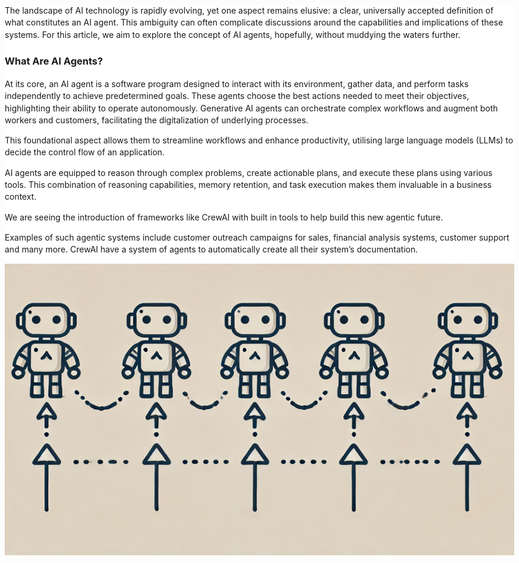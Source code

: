 The landscape of AI technology is rapidly evolving, yet one aspect remains elusive: a clear, universally accepted definition of what constitutes an AI agent. This ambiguity can often complicate discussions around the capabilities and implications of these systems. For this article, we aim to explore the concept of AI agents, hopefully,  without muddying the waters further.




### What Are AI Agents?

At its core, an AI agent is a software program designed to interact with its environment, gather data, and perform tasks independently to achieve predetermined goals. These agents choose the best actions needed to meet their objectives, highlighting their ability to operate autonomously. Generative AI agents can orchestrate complex workflows and augment both workers and customers, facilitating the digitalization of underlying processes.


This foundational aspect allows them to streamline workflows and enhance productivity, utilising large language models (LLMs) to decide the control flow of an application.

AI agents are equipped to reason through complex problems, create actionable plans, and execute these plans using various tools. This combination of reasoning capabilities, memory retention, and task execution makes them invaluable in a business context.

We are seeing the introduction of frameworks like CrewAI with built in tools to help build this new agentic future.

Examples of such agentic systems include customer outreach campaigns for sales, financial analysis systems, customer support and many more. CrewAI have a system of agents to automatically create all their system’s documentation.

![Alt text](howagentswork-horz-sm.png "Agents")
